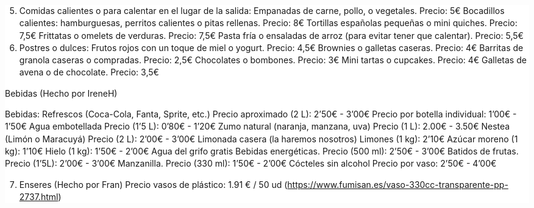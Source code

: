 5. Comidas calientes o para calentar en el lugar de la salida:
Empanadas de carne, pollo, o vegetales.
Precio: 5€
Bocadillos calientes: hamburguesas, perritos calientes o pitas rellenas.
Precio: 8€
Tortillas españolas pequeñas o mini quiches.
Precio: 7,5€
Frittatas o omelets de verduras.
Precio: 7,5€
Pasta fría o ensaladas de arroz (para evitar tener que calentar).
Precio: 5,5€
6. Postres o dulces: 
Frutos rojos con un toque de miel o yogurt.
Precio: 4,5€
Brownies o galletas caseras.
Precio: 4€
Barritas de granola caseras o compradas.
Precio: 2,5€ 
Chocolates o bombones.
Precio: 3€
Mini tartas o cupcakes.
Precio: 4€
Galletas de avena o de chocolate.
Precio: 3,5€

Bebidas (Hecho por IreneH)

Bebidas:
Refrescos (Coca-Cola, Fanta, Sprite, etc.)
Precio aproximado (2 L): 2’50€ - 3’00€
Precio por botella individual: 1’00€ - 1’50€
Agua embotellada
Precio (1’5 L): 0’80€ - 1’20€
Zumo natural (naranja, manzana, uva)
Precio (1 L): 2.00€ - 3.50€
Nestea (Limón o Maracuyá)
Precio (2 L): 2’00€ - 3’00€
Limonada casera (la haremos nosotros)
Limones (1 kg): 2’10€
Azúcar moreno (1 kg): 1’10€
Hielo (1 kg): 1’50€ - 2’00€
Agua del grifo gratis
Bebidas energéticas.
Precio (500 ml): 2’50€ - 3’00€
Batidos de frutas.
Precio (1’5L): 2’00€ - 3’00€
Manzanilla.
Precio (330 ml): 1’50€ - 2’00€
Cócteles sin alcohol
Precio por vaso: 2’50€ - 4’00€

7) Enseres (Hecho por Fran)
Precio vasos de plástico:
1.91 € / 50 ud (https://www.fumisan.es/vaso-330cc-transparente-pp-2737.html)
